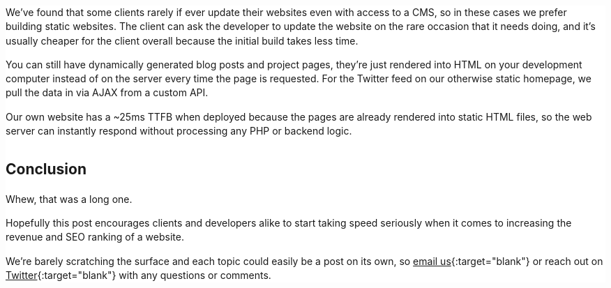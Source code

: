 We’ve found that some clients rarely if ever update their websites even with access to a CMS, so in these cases we prefer building static websites. The client can ask the developer to update the website on the rare occasion that it needs doing, and it’s usually cheaper for the client overall because the initial build takes less time.

You can still have dynamically generated blog posts and project pages, they’re just rendered into HTML on your development computer instead of on the server every time the page is requested. For the Twitter feed on our otherwise static homepage, we pull the data in via AJAX from a custom API.

Our own website has a ~25ms TTFB when deployed because the pages are already rendered into static HTML files, so the web server can instantly respond without processing any PHP or backend logic.

## Conclusion

Whew, that was a long one.

Hopefully this post encourages clients and developers alike to start taking speed seriously when it comes to increasing the revenue and SEO ranking of a website.

We’re barely scratching the surface and each topic could easily be a post on its own, so [email us](https://amp.studio/contact){:target="blank"} or reach out on [Twitter](https://twitter.com/ampstudiouk){:target="blank"} with any questions or comments.

